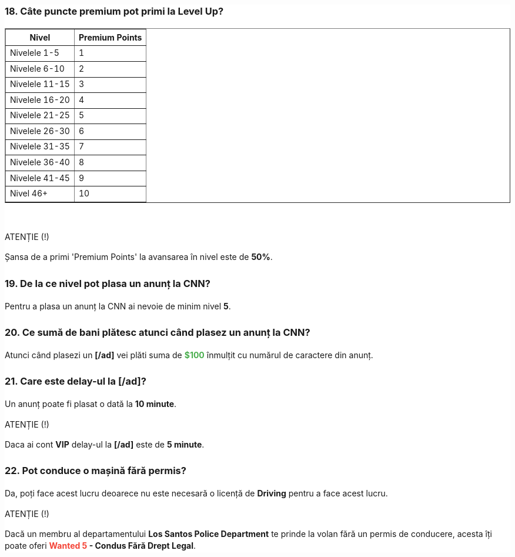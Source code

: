 <h3>18. Câte puncte premium pot primi la Level Up?</h3>

<table border="1">
  <thead>
    <tr>
      <th>Nivel</th>
      <th>Premium Points</th>
    </tr>
  </thead>
  <tbody>
    <tr><td>Nivelele 1-5</td><td>1</td></tr>
    <tr><td>Nivelele 6-10</td><td>2</td></tr>
    <tr><td>Nivelele 11-15</td><td>3</td></tr>
    <tr><td>Nivelele 16-20</td><td>4</td></tr>
    <tr><td>Nivelele 21-25</td><td>5</td></tr>
    <tr><td>Nivelele 26-30</td><td>6</td></tr>
    <tr><td>Nivelele 31-35</td><td>7</td></tr>
    <tr><td>Nivelele 36-40</td><td>8</td></tr>
    <tr><td>Nivelele 41-45</td><td>9</td></tr>
    <tr><td>Nivel 46+</td><td>10</td></tr>
  </tbody>
</table>
<br>
<div class="danger-container">
    <p class="title">ATENȚIE (!)</p>
    <p class="description">Șansa de a primi 'Premium Points' la avansarea în nivel este de <strong>50%</strong>.</p>
</div>

<h3>19. De la ce nivel pot plasa un anunț la CNN?</h3>
<p>Pentru a plasa un anunț la CNN ai nevoie de minim nivel <strong>5</strong>.</p>

<h3>20. Ce sumă de bani plătesc atunci când plasez un anunț la CNN?</h3>
<p>Atunci când plasezi un <strong>[/ad]</strong> vei plăti suma de <strong style="color:#4caf50">$100</strong> înmulțit cu numărul de caractere din anunț.</p>

<h3>21. Care este delay-ul la [/ad]?</h3>
<p>Un anunț poate fi plasat o dată la <strong>10 minute</strong>.</p>

<div class="tip-container">
    <p class="title">ATENȚIE (!)</p>
    <p class="description">Daca ai cont <strong>VIP</strong> delay-ul la <strong>[/ad]</strong> este de <strong>5 minute</strong>.</p>
</div>

<h3>22. Pot conduce o mașină fără permis?</h3>
<p>Da, poți face acest lucru deoarece nu este necesară o licență de <strong>Driving</strong> pentru a face acest lucru.</p>

<div class="danger-container">
    <p class="title">ATENȚIE (!)</p>
    <p class="description">Dacă un membru al departamentului <strong>Los Santos Police Department</strong> te prinde la volan fără un permis de conducere, acesta îți poate oferi <strong style="color: #f44336">Wanted 5</strong><strong> - Condus Fără Drept Legal</strong>.</p>
</div>

